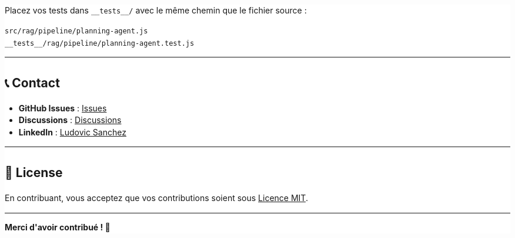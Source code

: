 Placez vos tests dans `__tests__/` avec le même chemin que le fichier source :

```
src/rag/pipeline/planning-agent.js
__tests__/rag/pipeline/planning-agent.test.js
```

---

## 📞 Contact

- **GitHub Issues** : [Issues](../../issues)
- **Discussions** : [Discussions](../../discussions)
- **LinkedIn** : [Ludovic Sanchez](https://www.linkedin.com/in/ludovic-sanchez-658b2854/)

---

## 📜 License

En contribuant, vous acceptez que vos contributions soient sous [Licence MIT](LICENSE).

---

**Merci d'avoir contribué ! 🙏**
